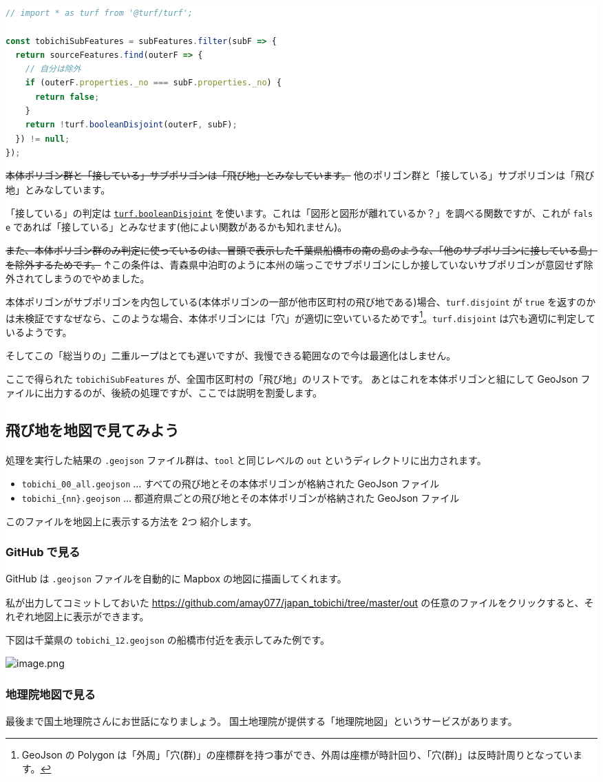 ```typescript
// import * as turf from '@turf/turf';

const tobichiSubFeatures = subFeatures.filter(subF => {
  return sourceFeatures.find(outerF => {
    // 自分は除外
    if (outerF.properties._no === subF.properties._no) {
      return false;
    }
    return !turf.booleanDisjoint(outerF, subF);
  }) != null;
});
```

~~本体ポリゴン群と「接している」サブポリゴンは「飛び地」とみなしています。~~
他のポリゴン群と「接している」サブポリゴンは「飛び地」とみなしています。

「接している」の判定は [``turf.booleanDisjoint``](http://turfjs.org/docs/#booleanDisjoint) を使います。これは「図形と図形が離れているか？」を調べる関数ですが、これが ``false`` であれば「接している」とみなせます(他によい関数があるかも知れません)。

~~また、本体ポリゴン群のみ判定に使っているのは、冒頭で表示した千葉県船橋市の南の島のような、「他のサブポリゴンに接している島」を除外するためです。~~
↑この条件は、青森県中泊町のように本州の端っこでサブポリゴンにしか接していないサブポリゴンが意図せず除外されてしまうのでやめました。

本体ポリゴンがサブポリゴンを内包している(本体ポリゴンの一部が他市区町村の飛び地である)場合、``turf.disjoint`` が ``true`` を返すのかは未検証ですなぜなら、このような場合、本体ポリゴンには「穴」が適切に空いているためです[^2]。``turf.disjoint`` は穴も適切に判定しているようです。

[^2]: GeoJson の Polygon は「外周」「穴(群)」の座標群を持つ事ができ、外周は座標が時計回り、「穴(群)」は反時計周りとなっています。

そしてこの「総当りの」二重ループはとても遅いですが、我慢できる範囲なので今は最適化はしません。

ここで得られた ``tobichiSubFeatures`` が、全国市区町村の「飛び地」のリストです。
あとはこれを本体ポリゴンと組にして GeoJson ファイルに出力するのが、後続の処理ですが、ここでは説明を割愛します。

## 飛び地を地図で見てみよう

処理を実行した結果の ``.geojson`` ファイル群は、``tool`` と同じレベルの ``out`` というディレクトリに出力されます。

* ``tobichi_00_all.geojson`` … すべての飛び地とその本体ポリゴンが格納された GeoJson ファイル
* ``tobichi_{nn}.geojson`` … 都道府県ごとの飛び地とその本体ポリゴンが格納された GeoJson ファイル

このファイルを地図上に表示する方法を 2つ 紹介します。

### GitHub で見る

GitHub は ``.geojson`` ファイルを自動的に Mapbox の地図に描画してくれます。

私が出力してコミットしておいた https://github.com/amay077/japan_tobichi/tree/master/out の任意のファイルをクリックすると、それぞれ地図上に表示ができます。

下図は千葉県の ``tobichi_12.geojson`` の船橋市付近を表示してみた例です。

![image.png](https://qiita-image-store.s3.ap-northeast-1.amazonaws.com/0/8227/599bdfbf-4cee-08b7-1a9c-6e765e3f3996.png)

### 地理院地図で見る

最後まで国土地理院さんにお世話になりましょう。
国土地理院が提供する「地理院地図」というサービスがあります。


[^1]: テレビで先輩が訪れていた地域は厳密?には飛び地でなく「細長く入り組んだ境界」でしたが、[FUZ](https://comic-fuz.com/series/1856) で観たらちゃんと「飛び地」でしたね。
[^4]: [日本一離れた飛び地「北海道沙流郡日高町」 | ココロココ 地方と都市をつなぐ・つたえる](https://cocolococo.jp/27311)
[^3]: ベクトルタイルとは言え分析用ではなく「表示用」と思われるため、面(ポリゴン)データは提供されないかも知れません。